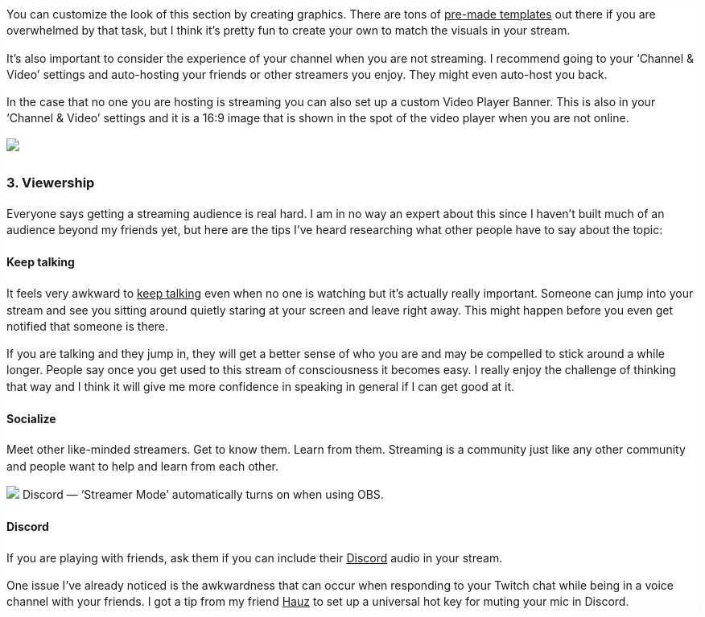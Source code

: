 You can customize the look of this section by creating graphics. There are tons
of [pre-made
templates](https://www.behance.net/gallery/28221943/FREE-Twitch-Panel-Theme-Pack)
out there if you are overwhelmed by that task, but I think it’s pretty fun to
create your own to match the visuals in your stream.

It’s also important to consider the experience of your channel when you are not
streaming. I recommend going to your ‘Channel & Video’ settings and auto-hosting
your friends or other streamers you enjoy. They might even auto-host you back.

In the case that no one you are hosting is streaming you can also set up a
custom Video Player Banner. This is also in your ‘Channel & Video’ settings and
it is a 16:9 image that is shown in the spot of the video player when you are
not online.

![](https://cdn-images-1.medium.com/max/1250/1*vcVTfhRz5slgSDsoBpHWJg.png)

### 3. Viewership

Everyone says getting a streaming audience is real hard. I am in no way an
expert about this since I haven’t built much of an audience beyond my friends
yet, but here are the tips I’ve heard researching what other people have to say
about the topic:

#### Keep talking

It feels very awkward to [keep
talking](https://www.youtube.com/watch?v=tQ-HabUlqQw) even when no one is
watching but it’s actually really important. Someone can jump into your stream
and see you sitting around quietly staring at your screen and leave right away.
This might happen before you even get notified that someone is there.

If you are talking and they jump in, they will get a better sense of who you are
and may be compelled to stick around a while longer. People say once you get
used to this stream of consciousness it becomes easy. I really enjoy the
challenge of thinking that way and I think it will give me more confidence in
speaking in general if I can get good at it.

#### Socialize

Meet other like-minded streamers. Get to know them. Learn from them. Streaming
is a community just like any other community and people want to help and learn
from each other.

![](https://cdn-images-1.medium.com/max/1000/1*N-T9YVM4RI545DYQZZJciA.png)
<span class="figcaption_hack">Discord — ‘Streamer Mode’ automatically turns on when using OBS.</span>

#### Discord

If you are playing with friends, ask them if you can include their
[Discord](https://discordapp.com/) audio in your stream.

One issue I’ve already noticed is the awkwardness that can occur when responding
to your Twitch chat while being in a voice channel with your friends. I got a
tip from my friend [Hauz](https://www.twitch.tv/hauz) to set up a universal hot
key for muting your mic in Discord.
